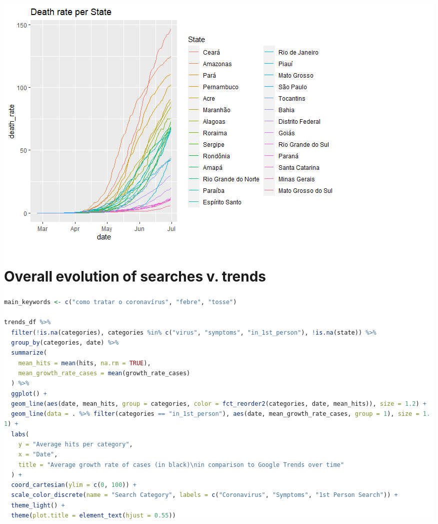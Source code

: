 ![](05_analysis_with_restat_files/figure-html/unnamed-chunk-6-1.png)

# Overall evolution of searches v. trends

```r
main_keywords <- c("como tratar o coronavírus", "febre", "tosse")

trends_df %>% 
  filter(!is.na(categories), categories %in% c("virus", "symptoms", "in_1st_person"), !is.na(state)) %>% 
  group_by(categories, date) %>% 
  summarize(
    mean_hits = mean(hits, na.rm = TRUE), 
    mean_growth_rate_cases = mean(growth_rate_cases)
  ) %>% 
  ggplot() + 
  geom_line(aes(date, mean_hits, group = categories, color = fct_reorder2(categories, date, mean_hits)), size = 1.2) +
  geom_line(data = . %>% filter(categories == "in_1st_person"), aes(date, mean_growth_rate_cases, group = 1), size = 1.1) + 
  labs(
    y = "Average hits per category", 
    x = "Date",
    title = "Average growth rate of cases (in black)\nin comparison to Google Trends over time"
  ) + 
  coord_cartesian(ylim = c(0, 100)) +
  scale_color_discrete(name = "Search Category", labels = c("Coronavirus", "Symptoms", "1st Person Search")) +
  theme_light() + 
  theme(plot.title = element_text(hjust = 0.55)) 
```
